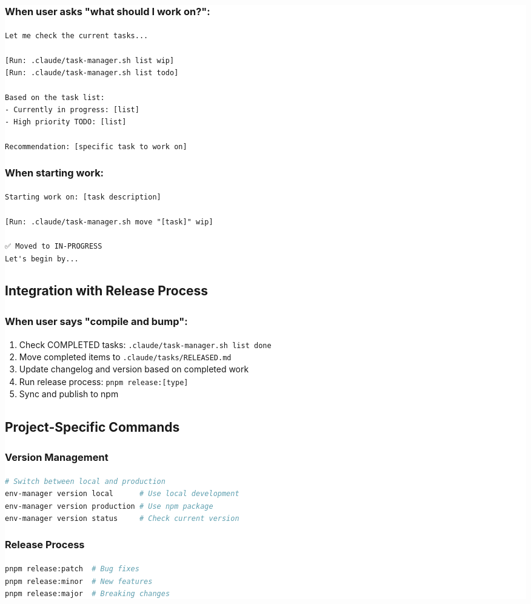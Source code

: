### When user asks "what should I work on?":
```
Let me check the current tasks...

[Run: .claude/task-manager.sh list wip]
[Run: .claude/task-manager.sh list todo]

Based on the task list:
- Currently in progress: [list]
- High priority TODO: [list]

Recommendation: [specific task to work on]
```

### When starting work:
```
Starting work on: [task description]

[Run: .claude/task-manager.sh move "[task]" wip]

✅ Moved to IN-PROGRESS
Let's begin by...
```

## Integration with Release Process

### When user says "compile and bump":
1. Check COMPLETED tasks: `.claude/task-manager.sh list done`
2. Move completed items to `.claude/tasks/RELEASED.md`
3. Update changelog and version based on completed work
4. Run release process: `pnpm release:[type]`
5. Sync and publish to npm

## Project-Specific Commands

### Version Management
```bash
# Switch between local and production
env-manager version local      # Use local development
env-manager version production # Use npm package
env-manager version status     # Check current version
```

### Release Process
```bash
pnpm release:patch  # Bug fixes
pnpm release:minor  # New features
pnpm release:major  # Breaking changes
```
